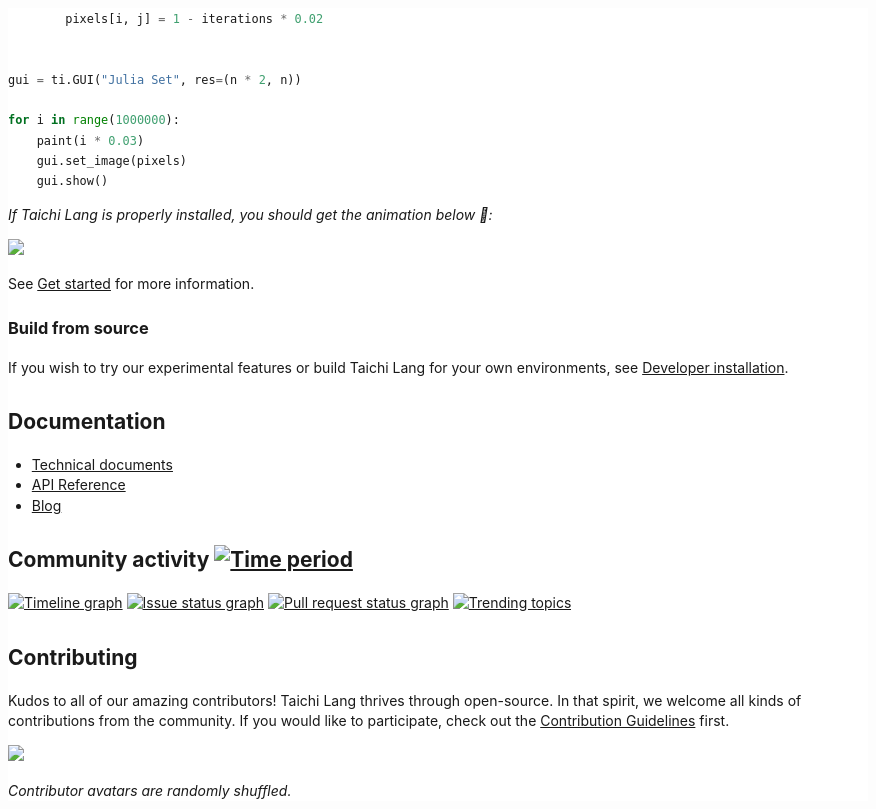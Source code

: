 ```py
        pixels[i, j] = 1 - iterations * 0.02


gui = ti.GUI("Julia Set", res=(n * 2, n))

for i in range(1000000):
    paint(i * 0.03)
    gui.set_image(pixels)
    gui.show()
```

*If Taichi Lang is properly installed, you should get the animation below 🎉:*

<a href="https://github.com/taichi-dev/taichi/blob/master/python/taichi/examples/simulation/fractal.py#L1-L31"> </a><img src="https://raw.githubusercontent.com/taichi-dev/public_files/master/taichi/fractal_small.gif" height="270px">

See [Get started](https://docs.taichi-lang.org) for more information.

### Build from source

If you wish to try our experimental features or build Taichi Lang for your own environments, see [Developer installation](https://docs.taichi-lang.org/docs/dev_install).

## Documentation

- [Technical documents](https://docs.taichi-lang.org/)
- [API Reference](https://docs.taichi-lang.org/api/)
- [Blog](https://docs.taichi-lang.org/blog)

## Community activity [![Time period](https://images.repography.com/32602247/taichi-dev/taichi/recent-activity/RlhQybvihwEjfE7ngXyQR9tudBDYAvl27v-NVNMxUrg_badge.svg)](https://repography.com)
[![Timeline graph](https://images.repography.com/32602247/taichi-dev/taichi/recent-activity/RlhQybvihwEjfE7ngXyQR9tudBDYAvl27v-NVNMxUrg_timeline.svg)](https://github.com/taichi-dev/taichi/commits)
[![Issue status graph](https://images.repography.com/32602247/taichi-dev/taichi/recent-activity/RlhQybvihwEjfE7ngXyQR9tudBDYAvl27v-NVNMxUrg_issues.svg)](https://github.com/taichi-dev/taichi/issues)
[![Pull request status graph](https://images.repography.com/32602247/taichi-dev/taichi/recent-activity/RlhQybvihwEjfE7ngXyQR9tudBDYAvl27v-NVNMxUrg_prs.svg)](https://github.com/taichi-dev/taichi/pulls)
[![Trending topics](https://images.repography.com/32602247/taichi-dev/taichi/recent-activity/RlhQybvihwEjfE7ngXyQR9tudBDYAvl27v-NVNMxUrg_words.svg)](https://github.com/taichi-dev/taichi/commits)

## Contributing

Kudos to all of our amazing contributors! Taichi Lang thrives through open-source. In that spirit, we welcome all kinds of contributions from the community. If you would like to participate, check out the [Contribution Guidelines](CONTRIBUTING.md) first.

<a href="https://github.com/taichi-dev/taichi/graphs/contributors"><img src="https://raw.githubusercontent.com/taichi-dev/public_files/master/taichi/contributors_taichi-dev_taichi_18.png" width="800px"></a>

*Contributor avatars are randomly shuffled.*
